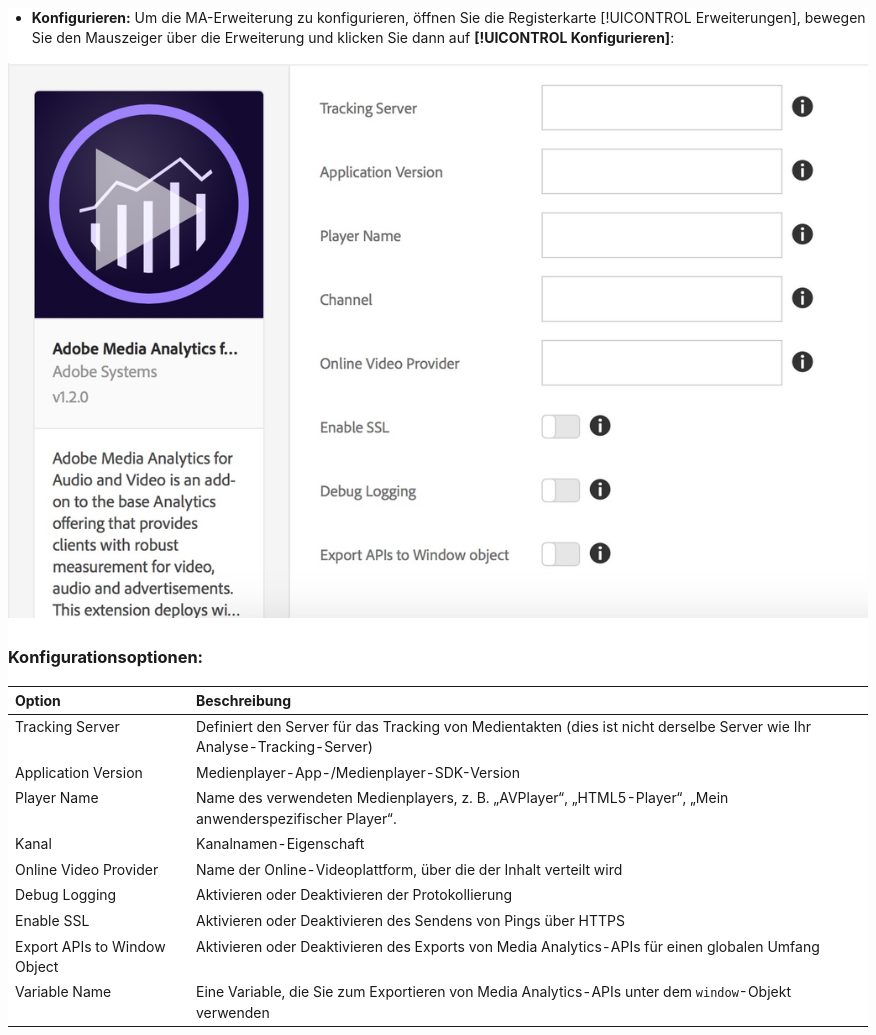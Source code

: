 * **Konfigurieren:** Um die MA-Erweiterung zu konfigurieren, öffnen Sie die Registerkarte [!UICONTROL Erweiterungen], bewegen Sie den Mauszeiger über die Erweiterung und klicken Sie dann auf **[!UICONTROL Konfigurieren]**:

![Konfigurieren der MA-Erweiterung](../../../images/ext-va-config.jpg)

### Konfigurationsoptionen:

| Option | Beschreibung |
| :--- | :--- |
| Tracking Server | Definiert den Server für das Tracking von Medientakten (dies ist nicht derselbe Server wie Ihr Analyse-Tracking-Server) |
| Application Version | Medienplayer-App-/Medienplayer-SDK-Version |
| Player Name | Name des verwendeten Medienplayers, z. B. „AVPlayer“, „HTML5-Player“, „Mein anwenderspezifischer Player“. |
| Kanal | Kanalnamen-Eigenschaft |
| Online Video Provider | Name der Online-Videoplattform, über die der Inhalt verteilt wird |
| Debug Logging | Aktivieren oder Deaktivieren der Protokollierung |
| Enable SSL | Aktivieren oder Deaktivieren des Sendens von Pings über HTTPS |
| Export APIs to Window Object | Aktivieren oder Deaktivieren des Exports von Media Analytics-APIs für einen globalen Umfang |
| Variable Name | Eine Variable, die Sie zum Exportieren von Media Analytics-APIs unter dem `window`-Objekt verwenden |
